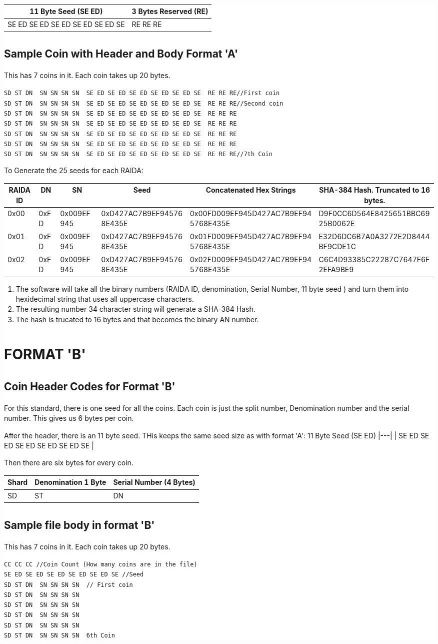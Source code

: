  11 Byte Seed (SE ED) | 3 Bytes Reserved (RE)
---|---
 SE ED SE ED SE ED SE ED SE ED SE | RE RE RE


##  Sample Coin with Header and Body Format 'A'
This has 7 coins in it. Each coin takes up 20 bytes. 
```
SD ST DN  SN SN SN SN  SE ED SE ED SE ED SE ED SE ED SE  RE RE RE//First coin
SD ST DN  SN SN SN SN  SE ED SE ED SE ED SE ED SE ED SE  RE RE RE//Second coin
SD ST DN  SN SN SN SN  SE ED SE ED SE ED SE ED SE ED SE  RE RE RE
SD ST DN  SN SN SN SN  SE ED SE ED SE ED SE ED SE ED SE  RE RE RE
SD ST DN  SN SN SN SN  SE ED SE ED SE ED SE ED SE ED SE  RE RE RE
SD ST DN  SN SN SN SN  SE ED SE ED SE ED SE ED SE ED SE  RE RE RE
SD ST DN  SN SN SN SN  SE ED SE ED SE ED SE ED SE ED SE  RE RE RE//7th Coin
```

To Generate the 25 seeds for each RAIDA:

RAIDA ID | DN |SN | Seed | Concatenated Hex Strings | SHA-384 Hash. Truncated to 16 bytes. 
---|---|---|---|---|---
0x00 | 0xFD | 0x009EF945  | 0xD427AC7B9EF945768E435E | 0x00FD009EF945D427AC7B9EF945768E435E | D9F0CC6D564E8425651BBC6925B0062E
0x01 | 0xFD | 0x009EF945  | 0xD427AC7B9EF945768E435E | 0x01FD009EF945D427AC7B9EF945768E435E | E32D6DC6B7A0A3272E2D8444BF9CDE1C
0x02 | 0xFD | 0x009EF945  | 0xD427AC7B9EF945768E435E | 0x02FD009EF945D427AC7B9EF945768E435E | C6C4D93385C22287C7647F6F2EFA9BE9

1. The software will take all the binary numbers (RAIDA ID, denomination, Serial Number, 11 byte seed ) and turn them into hexidecimal string that uses all uppercase characters. 
2. The resulting number 34 character string will generate a SHA-384 Hash.
3. The hash is trucated to 16 bytes and that becomes the binary AN number. 


# FORMAT 'B'
## Coin Header Codes for Format 'B'
For this standard, there is one seed for all the coins. Each coin is just the split number, Denomination number and the serial number. This gives us 6 bytes per coin. 

After the header, there is an 11 byte seed. THis keeps the same seed size as with format 'A':
 11 Byte Seed (SE ED) 
|---|
| SE ED SE ED SE ED SE ED SE ED SE | 

Then there are six bytes for every coin. 

Shard | Denomination 1 Byte | Serial Number (4 Bytes) 
---|---|---
SD | ST | DN | SN SN SN SN  



##  Sample file body in format 'B'
This has 7 coins in it. Each coin takes up 20 bytes. 
```
CC CC CC //Coin Count (How many coins are in the file)
SE ED SE ED SE ED SE ED SE ED SE //Seed
SD ST DN  SN SN SN SN  // First coin
SD ST DN  SN SN SN SN  
SD ST DN  SN SN SN SN 
SD ST DN  SN SN SN SN  
SD ST DN  SN SN SN SN 
SD ST DN  SN SN SN SN  6th Coin
```
